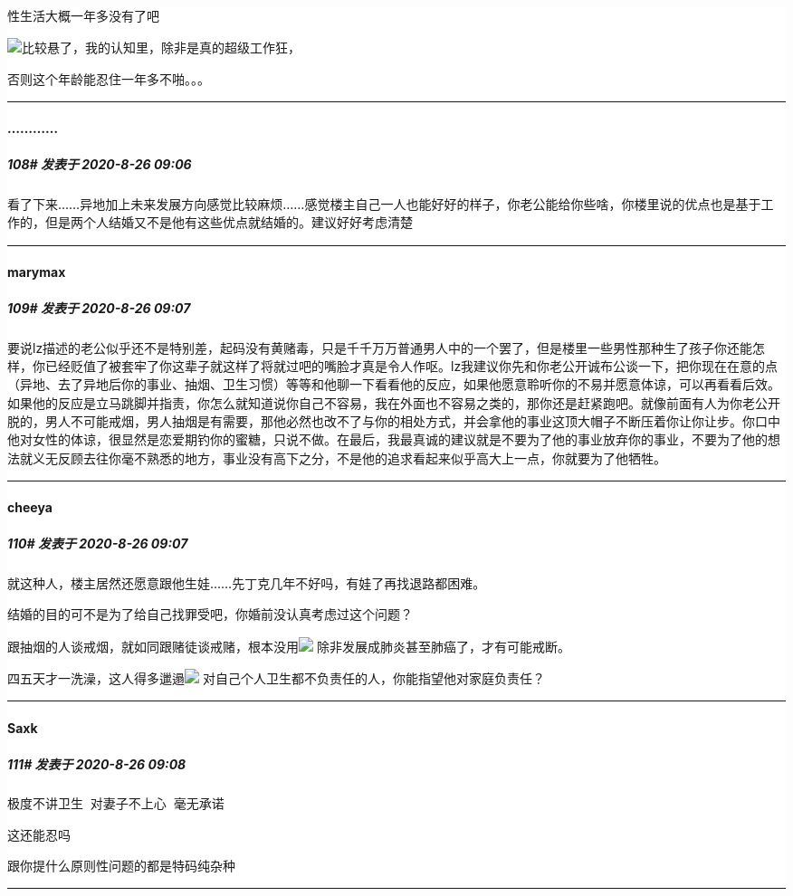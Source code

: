 
性生活大概一年多没有了吧

<img src="https://static.saraba1st.com/image/smiley/face2017/001.png" referrerpolicy="no-referrer">比较悬了，我的认知里，除非是真的超级工作狂，

否则这个年龄能忍住一年多不啪。。。


-----

####  …………  
##### 108#       发表于 2020-8-26 09:06


看了下来……异地加上未来发展方向感觉比较麻烦……感觉楼主自己一人也能好好的样子，你老公能给你些啥，你楼里说的优点也是基于工作的，但是两个人结婚又不是他有这些优点就结婚的。建议好好考虑清楚


-----

####  marymax  
##### 109#       发表于 2020-8-26 09:07


要说lz描述的老公似乎还不是特别差，起码没有黄赌毒，只是千千万万普通男人中的一个罢了，但是楼里一些男性那种生了孩子你还能怎样，你已经贬值了被套牢了你这辈子就这样了将就过吧的嘴脸才真是令人作呕。lz我建议你先和你老公开诚布公谈一下，把你现在在意的点（异地、去了异地后你的事业、抽烟、卫生习惯）等等和他聊一下看看他的反应，如果他愿意聆听你的不易并愿意体谅，可以再看看后效。如果他的反应是立马跳脚并指责，你怎么就知道说你自己不容易，我在外面也不容易之类的，那你还是赶紧跑吧。就像前面有人为你老公开脱的，男人不可能戒烟，男人抽烟是有需要，那他必然也改不了与你的相处方式，并会拿他的事业这顶大帽子不断压着你让你让步。你口中他对女性的体谅，很显然是恋爱期钓你的蜜糖，只说不做。在最后，我最真诚的建议就是不要为了他的事业放弃你的事业，不要为了他的想法就义无反顾去往你毫不熟悉的地方，事业没有高下之分，不是他的追求看起来似乎高大上一点，你就要为了他牺牲。


-----

####  cheeya  
##### 110#       发表于 2020-8-26 09:07


就这种人，楼主居然还愿意跟他生娃……先丁克几年不好吗，有娃了再找退路都困难。

结婚的目的可不是为了给自己找罪受吧，你婚前没认真考虑过这个问题？


跟抽烟的人谈戒烟，就如同跟赌徒谈戒赌，根本没用<img src="https://static.saraba1st.com/image/smiley/face2017/001.png" referrerpolicy="no-referrer"> 除非发展成肺炎甚至肺癌了，才有可能戒断。

四五天才一洗澡，这人得多邋遢<img src="https://static.saraba1st.com/image/smiley/face2017/169.gif" referrerpolicy="no-referrer"> 对自己个人卫生都不负责任的人，你能指望他对家庭负责任？


-----

####  Saxk  
##### 111#       发表于 2020-8-26 09:08


极度不讲卫生  对妻子不上心  毫无承诺

这还能忍吗

跟你提什么原则性问题的都是特码纯杂种  


-----
